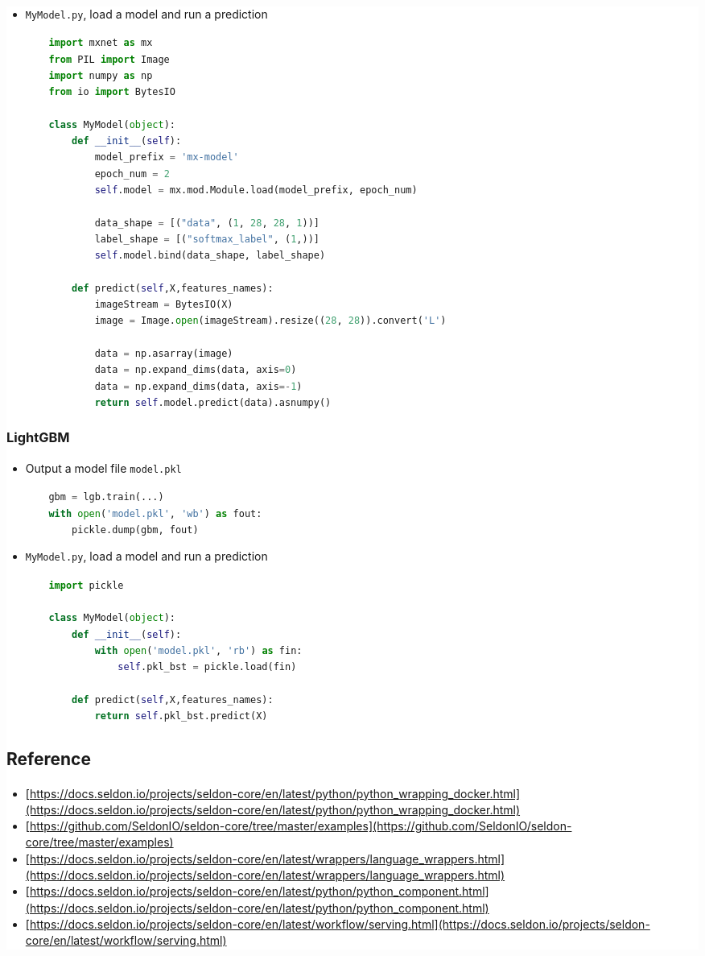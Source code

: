 - `MyModel.py`, load a model and run a prediction
    ```python
        import mxnet as mx
        from PIL import Image
        import numpy as np
        from io import BytesIO
        
        class MyModel(object):
            def __init__(self):
                model_prefix = 'mx-model'
                epoch_num = 2
                self.model = mx.mod.Module.load(model_prefix, epoch_num)
                
                data_shape = [("data", (1, 28, 28, 1))]
                label_shape = [("softmax_label", (1,))]
                self.model.bind(data_shape, label_shape)
        
            def predict(self,X,features_names):
                imageStream = BytesIO(X)
                image = Image.open(imageStream).resize((28, 28)).convert('L')
        
                data = np.asarray(image)
                data = np.expand_dims(data, axis=0)
                data = np.expand_dims(data, axis=-1)
                return self.model.predict(data).asnumpy()
    ```

### LightGBM

- Output a model file `model.pkl`
    ```python
        gbm = lgb.train(...)
        with open('model.pkl', 'wb') as fout:
            pickle.dump(gbm, fout)
    ```

- `MyModel.py`, load a model and run a prediction
    ```python
        import pickle
        
        class MyModel(object):
            def __init__(self):
                with open('model.pkl', 'rb') as fin:
                    self.pkl_bst = pickle.load(fin)
        
            def predict(self,X,features_names):
                return self.pkl_bst.predict(X)
    ```

## Reference

- [https://docs.seldon.io/projects/seldon-core/en/latest/python/python_wrapping_docker.html](https://docs.seldon.io/projects/seldon-core/en/latest/python/python_wrapping_docker.html)
- [https://github.com/SeldonIO/seldon-core/tree/master/examples](https://github.com/SeldonIO/seldon-core/tree/master/examples)
- [https://docs.seldon.io/projects/seldon-core/en/latest/wrappers/language_wrappers.html](https://docs.seldon.io/projects/seldon-core/en/latest/wrappers/language_wrappers.html)
- [https://docs.seldon.io/projects/seldon-core/en/latest/python/python_component.html](https://docs.seldon.io/projects/seldon-core/en/latest/python/python_component.html)
- [https://docs.seldon.io/projects/seldon-core/en/latest/workflow/serving.html](https://docs.seldon.io/projects/seldon-core/en/latest/workflow/serving.html)